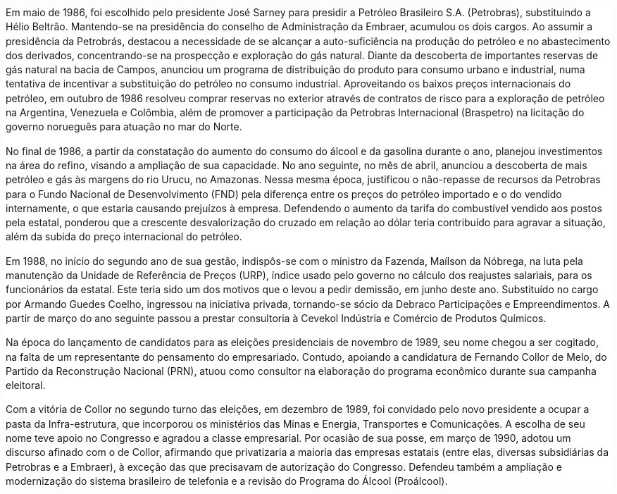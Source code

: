 Em maio de 1986, foi escolhido pelo presidente José Sarney para presidir
a Petróleo Brasileiro S.A. (Petrobras), substituindo a Hélio Beltrão.
Mantendo-se na presidência do conselho de Administração da Embraer,
acumulou os dois cargos. Ao assumir a presidência da Petrobrás, destacou
a necessidade de se alcançar a auto-suficiência na produção do petróleo
e no abastecimento dos derivados, concentrando-se na prospecção e
exploração do gás natural. Diante da descoberta de importantes reservas
de gás natural na bacia de Campos, anunciou um programa de distribuição
do produto para consumo urbano e industrial, numa tentativa de
incentivar a substituição do petróleo no consumo industrial.
Aproveitando os baixos preços internacionais do petróleo, em outubro de
1986 resolveu comprar reservas no exterior através de contratos de risco
para a exploração de petróleo na Argentina, Venezuela e Colômbia, além
de promover a participação da Petrobras Internacional (Braspetro) na
licitação do governo norueguês para atuação no mar do Norte.

No final de 1986, a partir da constatação do aumento do consumo do
álcool e da gasolina durante o ano, planejou investimentos na área do
refino, visando a ampliação de sua capacidade. No ano seguinte, no mês
de abril, anunciou a descoberta de mais petróleo e gás às margens do rio
Urucu, no Amazonas. Nessa mesma época, justificou o não-repasse de
recursos da Petrobras para o Fundo Nacional de Desenvolvimento (FND)
pela diferença entre os preços do petróleo importado e o do vendido
internamente, o que estaria causando prejuízos à empresa. Defendendo o
aumento da tarifa do combustível vendido aos postos pela estatal,
ponderou que a crescente desvalorização do cruzado em relação ao dólar
teria contribuído para agravar a situação, além da subida do preço
internacional do petróleo.

Em 1988, no início do segundo ano de sua gestão, indispôs-se com o
ministro da Fazenda, Maílson da Nóbrega, na luta pela manutenção da
Unidade de Referência de Preços (URP), índice usado pelo governo no
cálculo dos reajustes salariais, para os funcionários da estatal. Este
teria sido um dos motivos que o levou a pedir demissão, em junho deste
ano. Substituído no cargo por Armando Guedes Coelho, ingressou na
iniciativa privada, tornando-se sócio da Debraco Participações e
Empreendimentos. A partir de março do ano seguinte passou a prestar
consultoria à Cevekol Indústria e Comércio de Produtos Químicos.

Na época do lançamento de candidatos para as eleições presidenciais de
novembro de 1989, seu nome chegou a ser cogitado, na falta de um
representante do pensamento do empresariado. Contudo, apoiando a
candidatura de Fernando Collor de Melo, do Partido da Reconstrução
Nacional (PRN), atuou como consultor na elaboração do programa econômico
durante sua campanha eleitoral.

Com a vitória de Collor no segundo turno das eleições, em dezembro de
1989, foi convidado pelo novo presidente a ocupar a pasta da
Infra-estrutura, que incorporou os ministérios das Minas e Energia,
Transportes e Comunicações. A escolha de seu nome teve apoio no
Congresso e agradou a classe empresarial. Por ocasião de sua posse, em
março de 1990, adotou um discurso afinado com o de Collor, afirmando que
privatizaria a maioria das empresas estatais (entre elas, diversas
subsidiárias da Petrobras e a Embraer), à exceção das que precisavam de
autorização do Congresso. Defendeu também a ampliação e modernização do
sistema brasileiro de telefonia e a revisão do Programa do Álcool
(Proálcool).
